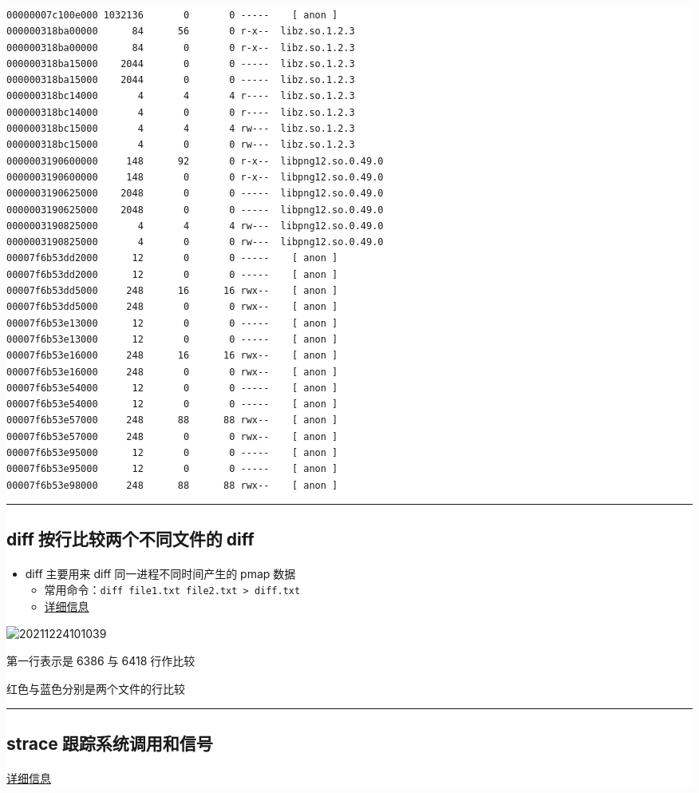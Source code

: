 ```
00000007c100e000 1032136       0       0 -----    [ anon ]
000000318ba00000      84      56       0 r-x--  libz.so.1.2.3
000000318ba00000      84       0       0 r-x--  libz.so.1.2.3
000000318ba15000    2044       0       0 -----  libz.so.1.2.3
000000318ba15000    2044       0       0 -----  libz.so.1.2.3
000000318bc14000       4       4       4 r----  libz.so.1.2.3
000000318bc14000       4       0       0 r----  libz.so.1.2.3
000000318bc15000       4       4       4 rw---  libz.so.1.2.3
000000318bc15000       4       0       0 rw---  libz.so.1.2.3
0000003190600000     148      92       0 r-x--  libpng12.so.0.49.0
0000003190600000     148       0       0 r-x--  libpng12.so.0.49.0
0000003190625000    2048       0       0 -----  libpng12.so.0.49.0
0000003190625000    2048       0       0 -----  libpng12.so.0.49.0
0000003190825000       4       4       4 rw---  libpng12.so.0.49.0
0000003190825000       4       0       0 rw---  libpng12.so.0.49.0
00007f6b53dd2000      12       0       0 -----    [ anon ]
00007f6b53dd2000      12       0       0 -----    [ anon ]
00007f6b53dd5000     248      16      16 rwx--    [ anon ]
00007f6b53dd5000     248       0       0 rwx--    [ anon ]
00007f6b53e13000      12       0       0 -----    [ anon ]
00007f6b53e13000      12       0       0 -----    [ anon ]
00007f6b53e16000     248      16      16 rwx--    [ anon ]
00007f6b53e16000     248       0       0 rwx--    [ anon ]
00007f6b53e54000      12       0       0 -----    [ anon ]
00007f6b53e54000      12       0       0 -----    [ anon ]
00007f6b53e57000     248      88      88 rwx--    [ anon ]
00007f6b53e57000     248       0       0 rwx--    [ anon ]
00007f6b53e95000      12       0       0 -----    [ anon ]
00007f6b53e95000      12       0       0 -----    [ anon ]
00007f6b53e98000     248      88      88 rwx--    [ anon ]
```

---

## diff 按行比较两个不同文件的 diff

- diff 主要用来 diff 同一进程不同时间产生的 pmap 数据
  - 常用命令：`diff file1.txt file2.txt > diff.txt`
  - [详细信息](https://wangchujiang.com/linux-command/c/diff.html)

![20211224101039](https://cdn.jsdelivr.net/gh/leiyu1997/ImageHostingService@master/resources/blogs/20211224101039.png)

第一行表示是 6386 与 6418 行作比较

红色与蓝色分别是两个文件的行比较

---

## strace 跟踪系统调用和信号

[详细信息](https://wangchujiang.com/linux-command/c/strace.html)
